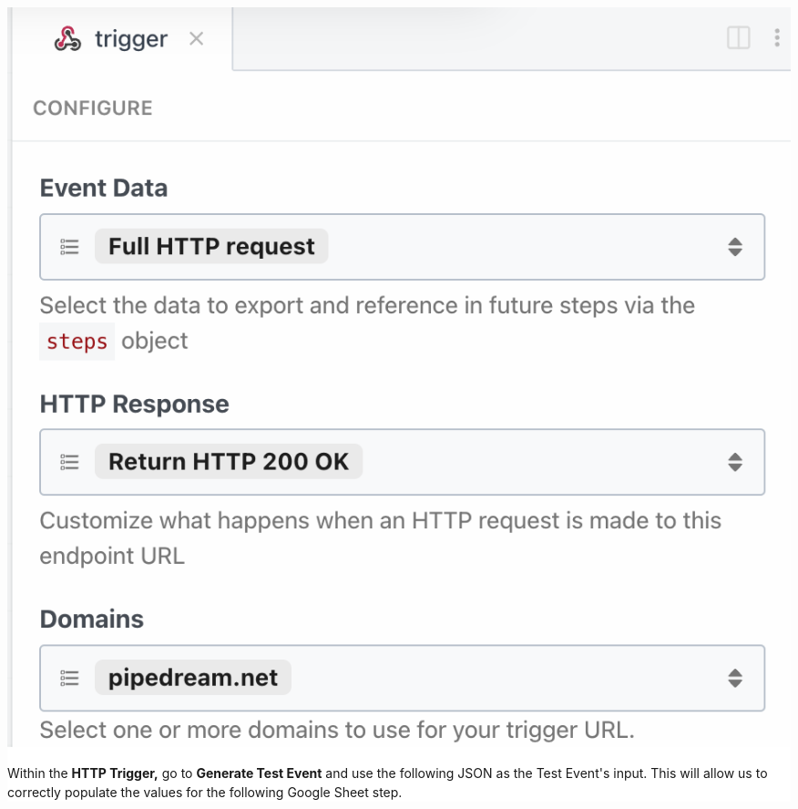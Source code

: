 ![](../images/cc24cff-image.png)
  

Within the **HTTP Trigger,** go to **Generate Test Event** and use the following JSON as the Test Event's input. This will allow us to correctly populate the values for the following Google Sheet step.
